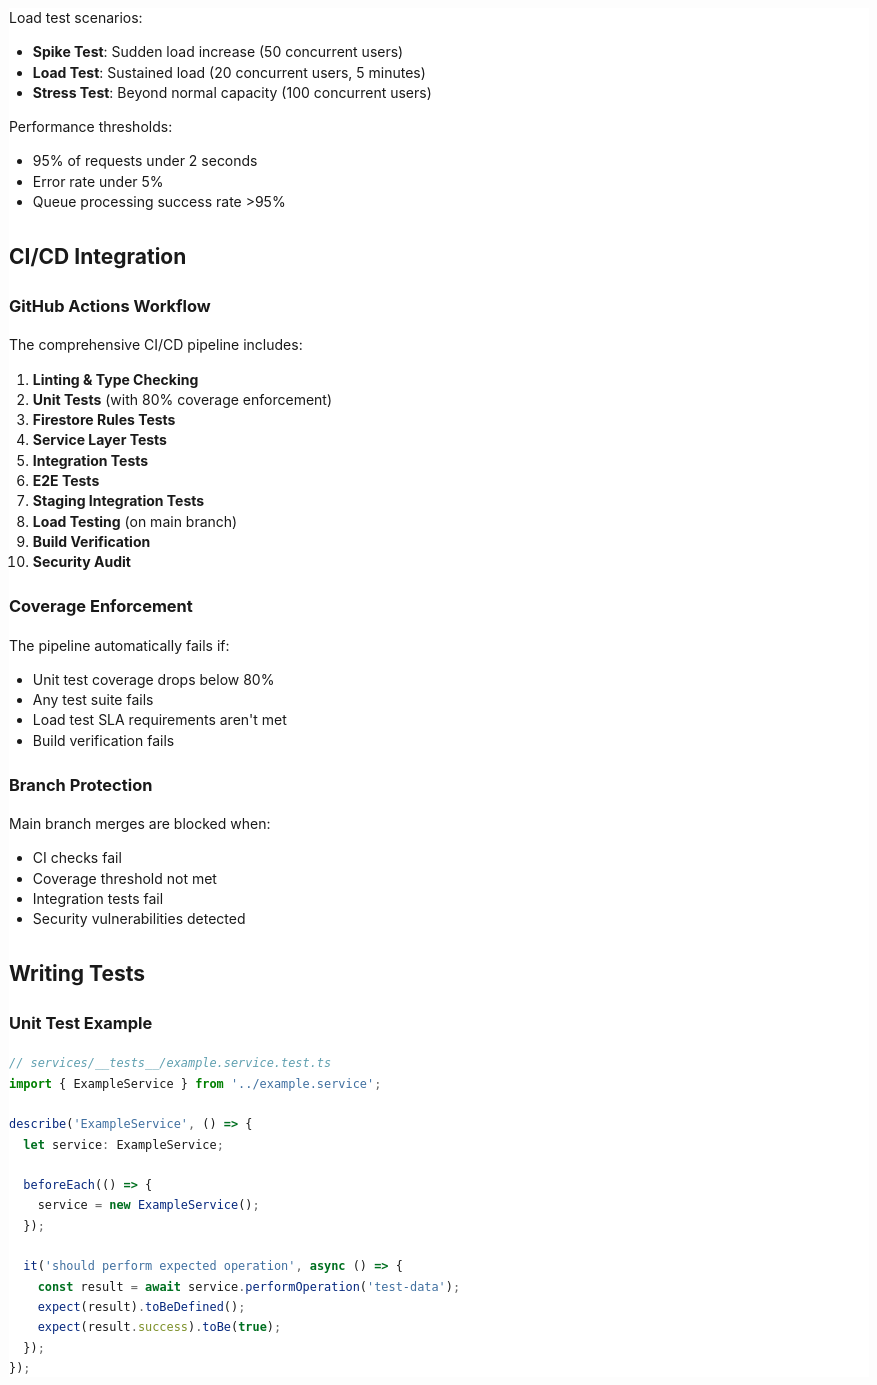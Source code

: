 Load test scenarios:
- **Spike Test**: Sudden load increase (50 concurrent users)
- **Load Test**: Sustained load (20 concurrent users, 5 minutes)
- **Stress Test**: Beyond normal capacity (100 concurrent users)

Performance thresholds:
- 95% of requests under 2 seconds
- Error rate under 5%
- Queue processing success rate >95%

## CI/CD Integration

### GitHub Actions Workflow

The comprehensive CI/CD pipeline includes:

1. **Linting & Type Checking**
2. **Unit Tests** (with 80% coverage enforcement)
3. **Firestore Rules Tests**
4. **Service Layer Tests**
5. **Integration Tests**
6. **E2E Tests**
7. **Staging Integration Tests**
8. **Load Testing** (on main branch)
9. **Build Verification**
10. **Security Audit**

### Coverage Enforcement

The pipeline automatically fails if:
- Unit test coverage drops below 80%
- Any test suite fails
- Load test SLA requirements aren't met
- Build verification fails

### Branch Protection

Main branch merges are blocked when:
- CI checks fail
- Coverage threshold not met
- Integration tests fail
- Security vulnerabilities detected

## Writing Tests

### Unit Test Example

```typescript
// services/__tests__/example.service.test.ts
import { ExampleService } from '../example.service';

describe('ExampleService', () => {
  let service: ExampleService;

  beforeEach(() => {
    service = new ExampleService();
  });

  it('should perform expected operation', async () => {
    const result = await service.performOperation('test-data');
    expect(result).toBeDefined();
    expect(result.success).toBe(true);
  });
});
```